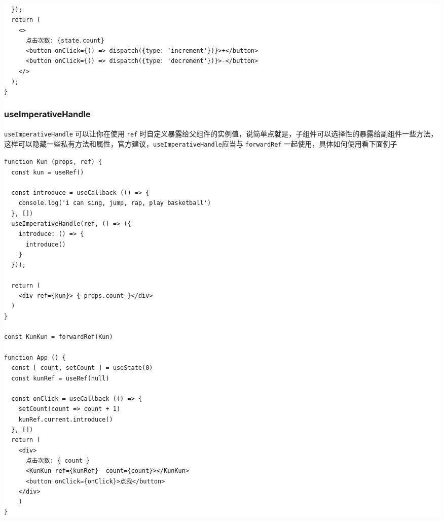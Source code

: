 ```
  });
  return (
    <>
      点击次数: {state.count}
      <button onClick={() => dispatch({type: 'increment'})}>+</button>
      <button onClick={() => dispatch({type: 'decrement'})}>-</button>
    </>
  );
}

```

### useImperativeHandle

`useImperativeHandle` 可以让你在使用 `ref` 时自定义暴露给父组件的实例值，说简单点就是，子组件可以选择性的暴露给副组件一些方法，这样可以隐藏一些私有方法和属性，官方建议，`useImperativeHandle`应当与 `forwardRef` 一起使用，具体如何使用看下面例子

```
function Kun (props, ref) {
  const kun = useRef()

  const introduce = useCallback (() => {
    console.log('i can sing, jump, rap, play basketball')
  }, [])
  useImperativeHandle(ref, () => ({
    introduce: () => {
      introduce()
    }
  }));

  return (
    <div ref={kun}> { props.count }</div>
  )
}

const KunKun = forwardRef(Kun)

function App () {
  const [ count, setCount ] = useState(0)
  const kunRef = useRef(null)

  const onClick = useCallback (() => {
    setCount(count => count + 1)
    kunRef.current.introduce()
  }, [])
  return (
    <div>
      点击次数: { count }
      <KunKun ref={kunRef}  count={count}></KunKun>
      <button onClick={onClick}>点我</button>
    </div>
    )
}

```

